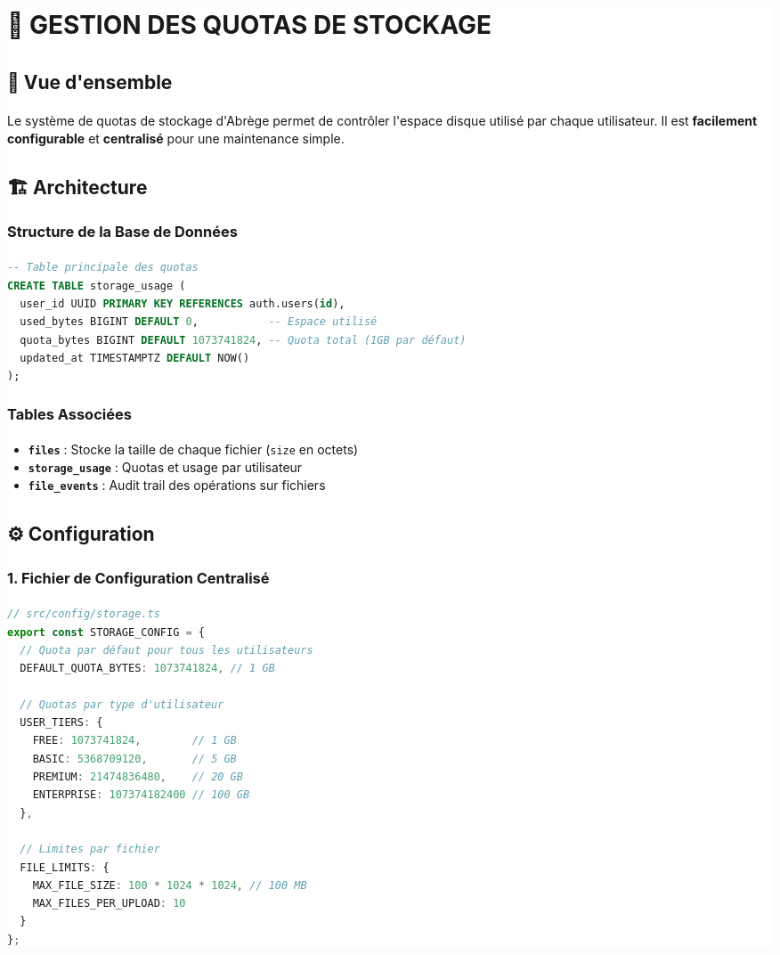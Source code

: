 # 📁 GESTION DES QUOTAS DE STOCKAGE

## 🎯 Vue d'ensemble

Le système de quotas de stockage d'Abrège permet de contrôler l'espace disque utilisé par chaque utilisateur. Il est **facilement configurable** et **centralisé** pour une maintenance simple.

## 🏗️ Architecture

### **Structure de la Base de Données**

```sql
-- Table principale des quotas
CREATE TABLE storage_usage (
  user_id UUID PRIMARY KEY REFERENCES auth.users(id),
  used_bytes BIGINT DEFAULT 0,           -- Espace utilisé
  quota_bytes BIGINT DEFAULT 1073741824, -- Quota total (1GB par défaut)
  updated_at TIMESTAMPTZ DEFAULT NOW()
);
```

### **Tables Associées**

- **`files`** : Stocke la taille de chaque fichier (`size` en octets)
- **`storage_usage`** : Quotas et usage par utilisateur
- **`file_events`** : Audit trail des opérations sur fichiers

## ⚙️ Configuration

### **1. Fichier de Configuration Centralisé**

```typescript
// src/config/storage.ts
export const STORAGE_CONFIG = {
  // Quota par défaut pour tous les utilisateurs
  DEFAULT_QUOTA_BYTES: 1073741824, // 1 GB
  
  // Quotas par type d'utilisateur
  USER_TIERS: {
    FREE: 1073741824,        // 1 GB
    BASIC: 5368709120,       // 5 GB  
    PREMIUM: 21474836480,    // 20 GB
    ENTERPRISE: 107374182400 // 100 GB
  },
  
  // Limites par fichier
  FILE_LIMITS: {
    MAX_FILE_SIZE: 100 * 1024 * 1024, // 100 MB
    MAX_FILES_PER_UPLOAD: 10
  }
};
```
